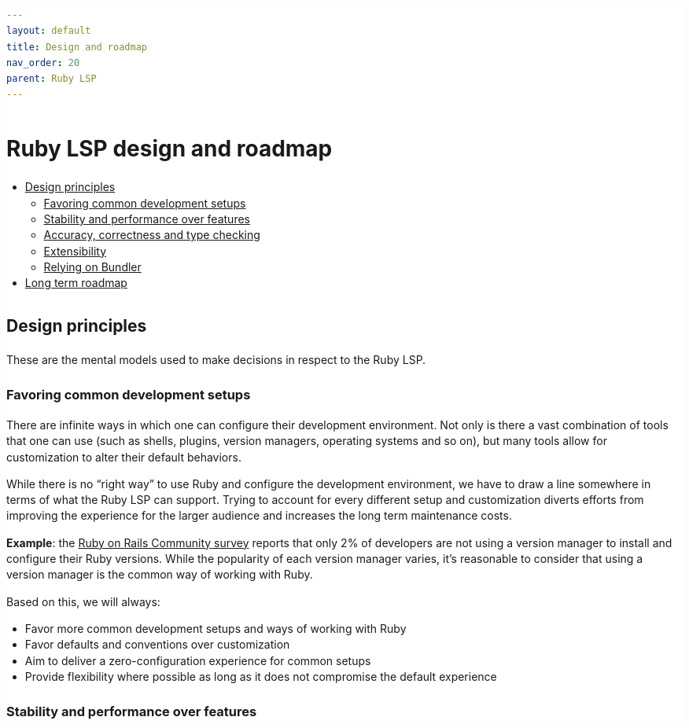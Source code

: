 ```yaml
---
layout: default
title: Design and roadmap
nav_order: 20
parent: Ruby LSP
---
```


# Ruby LSP design and roadmap

- [Design principles](#design-principles)
    - [Favoring common development setups](#favoring-common-development-setups)
    - [Stability and performance over features](#stability-and-performance-over-features)
    - [Accuracy, correctness and type checking](#accuracy-correctness-and-type-checking)
    - [Extensibility](#extensibility)
    - [Relying on Bundler](#relying-on-bundler)
- [Long term roadmap](#long-term-roadmap)

## Design principles

These are the mental models used to make decisions in respect to the Ruby LSP.

### Favoring common development setups

There are infinite ways in which one can configure their development environment. Not only is there a vast combination
of tools that one can use (such as shells, plugins, version managers, operating systems and so on), but many tools allow
for customization to alter their default behaviors.

While there is no “right way” to use Ruby and configure the development environment, we have to draw a line somewhere in
terms of what the Ruby LSP can support. Trying to account for every different setup and customization diverts efforts
from improving the experience for the larger audience and increases the long term maintenance costs.

**Example**: the [Ruby on Rails Community survey] reports that only 2% of developers are not using a version manager to
install and configure their Ruby versions. While the popularity of each version manager varies, it’s reasonable to
consider that using a version manager is the common way of working with Ruby.

Based on this, we will always:
- Favor more common development setups and ways of working with Ruby
- Favor defaults and conventions over customization
- Aim to deliver a zero-configuration experience for common setups
- Provide flexibility where possible as long as it does not compromise the default experience

### Stability and performance over features


[Ruby on Rails Community survey]: https://rails-hosting.com/2022/#ruby-rails-version-updates
[Sorbet]: https://sorbet.org/
[Steep]: https://github.com/soutaro/steep
[help-wanted]: https://github.com/Shopify/ruby-lsp/issues?q=is%3Aopen+is%3Aissue+label%3Ahelp-wanted
[good-first-issue]: https://github.com/Shopify/ruby-lsp/issues?q=is%3Aopen+is%3Aissue+label%3Agood-first-issue
[Make Ruby environment activation more flexible and less coupled with shells]: https://github.com/Shopify/vscode-ruby-lsp/pull/923
[Full method support for definition, hover and completion]: https://github.com/Shopify/ruby-lsp/issues/899
[Improve accuracy of method features by handling class/module hierarchies]: https://github.com/Shopify/ruby-lsp/issues/1333
[Improve accuracy of test code lens by checking which class a method inherits from]: https://github.com/Shopify/ruby-lsp/issues/1334
[Develop strategy to index declarations made in native extensions or C code. For example, Ruby’s own Core classes]: https://github.com/Shopify/ruby-lsp/issues/1335
[Add find references support]: https://github.com/Shopify/ruby-lsp/issues/202
[Add rename support]: https://github.com/Shopify/ruby-lsp/issues/57
[Add show type hierarchy support]: https://github.com/Shopify/ruby-lsp/issues/1046
[Show index view on the VS Code extension allowing users to browse indexed gems]: https://github.com/Shopify/vscode-ruby-lsp/pull/464
[Add more refactoring code actions such as extract to method, extract to class/module, etc]: https://github.com/Shopify/ruby-lsp/issues/60
[Explore speeding up indexing by caching the index for gems]: https://github.com/Shopify/ruby-lsp/issues/1009
[Add range formatting support for formatters that do support it]: https://github.com/Shopify/ruby-lsp/issues/203
[Add ERB support]: https://github.com/Shopify/ruby-lsp/issues/1055